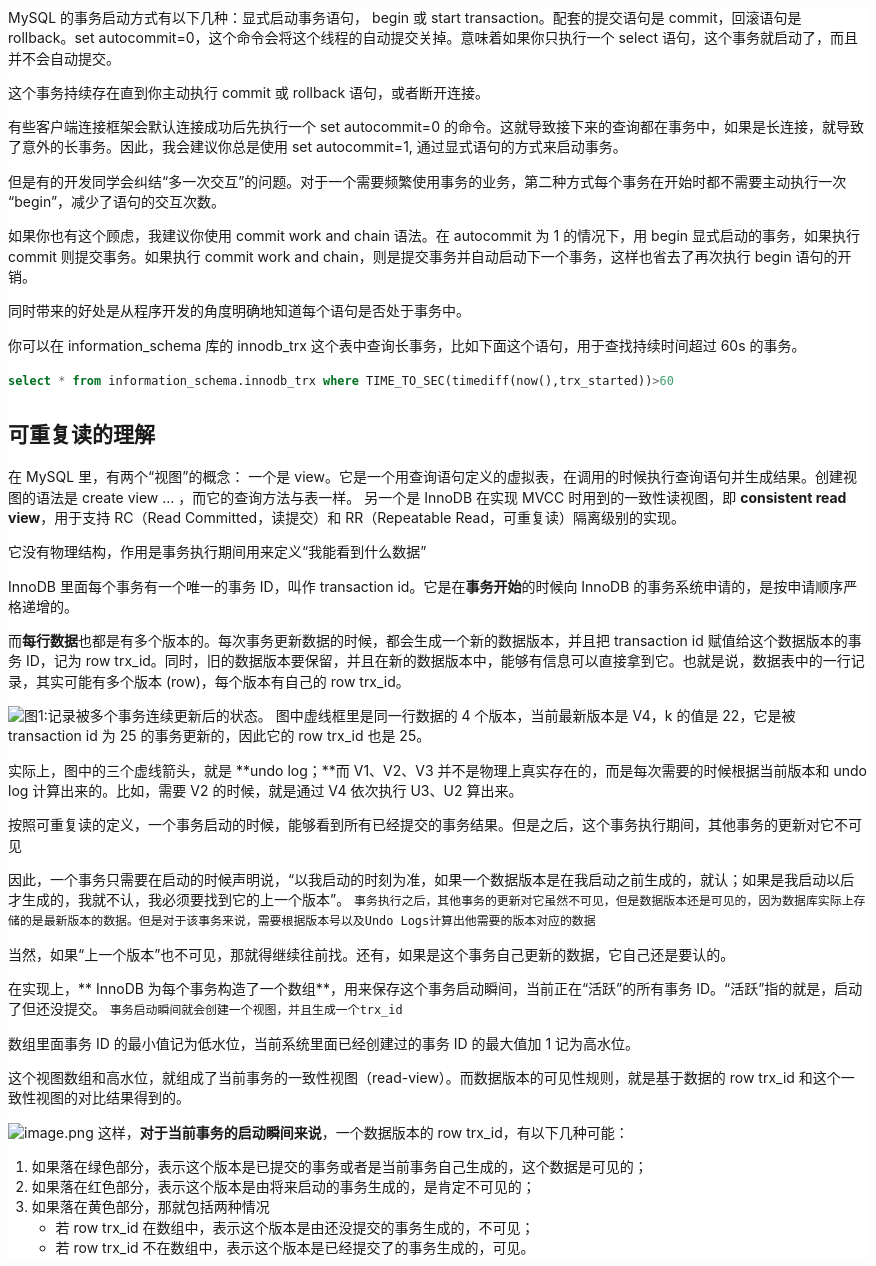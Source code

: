 MySQL 的事务启动方式有以下几种：显式启动事务语句， begin 或 start transaction。配套的提交语句是 commit，回滚语句是 rollback。set autocommit=0，这个命令会将这个线程的自动提交关掉。意味着如果你只执行一个 select 语句，这个事务就启动了，而且并不会自动提交。

这个事务持续存在直到你主动执行 commit 或 rollback 语句，或者断开连接。

有些客户端连接框架会默认连接成功后先执行一个 set autocommit=0 的命令。这就导致接下来的查询都在事务中，如果是长连接，就导致了意外的长事务。因此，我会建议你总是使用 set autocommit=1, 通过显式语句的方式来启动事务。

但是有的开发同学会纠结“多一次交互”的问题。对于一个需要频繁使用事务的业务，第二种方式每个事务在开始时都不需要主动执行一次 “begin”，减少了语句的交互次数。

如果你也有这个顾虑，我建议你使用 commit work and chain 语法。在 autocommit 为 1 的情况下，用 begin 显式启动的事务，如果执行 commit 则提交事务。如果执行 commit work and chain，则是提交事务并自动启动下一个事务，这样也省去了再次执行 begin 语句的开销。

同时带来的好处是从程序开发的角度明确地知道每个语句是否处于事务中。

你可以在 information_schema 库的 innodb_trx 这个表中查询长事务，比如下面这个语句，用于查找持续时间超过 60s 的事务。
```sql
select * from information_schema.innodb_trx where TIME_TO_SEC(timediff(now(),trx_started))>60
```


## 可重复读的理解
在 MySQL 里，有两个“视图”的概念：
一个是 view。它是一个用查询语句定义的虚拟表，在调用的时候执行查询语句并生成结果。创建视图的语法是 create view … ，而它的查询方法与表一样。
另一个是 InnoDB 在实现 MVCC 时用到的一致性读视图，即 **consistent read view**，用于支持 RC（Read Committed，读提交）和 RR（Repeatable Read，可重复读）隔离级别的实现。

它没有物理结构，作用是事务执行期间用来定义“我能看到什么数据”

InnoDB 里面每个事务有一个唯一的事务 ID，叫作 transaction id。它是在**事务开始**的时候向 InnoDB 的事务系统申请的，是按申请顺序严格递增的。

而**每行数据**也都是有多个版本的。每次事务更新数据的时候，都会生成一个新的数据版本，并且把 transaction id 赋值给这个数据版本的事务 ID，记为 row trx_id。同时，旧的数据版本要保留，并且在新的数据版本中，能够有信息可以直接拿到它。也就是说，数据表中的一行记录，其实可能有多个版本 (row)，每个版本有自己的 row trx_id。

![图1:记录被多个事务连续更新后的状态。](https://cdn.nlark.com/yuque/0/2022/png/22451783/1648431114419-7ad7fe30-7e51-44e9-83e8-381a4139a59c.png#averageHue=%23edefe4&clientId=ubdd7c6a3-1836-4&from=paste&id=u1f4cd4e2&originHeight=856&originWidth=1142&originalType=url&ratio=1&rotation=0&showTitle=true&size=349597&status=done&style=none&taskId=u6a2056db-3401-4df7-ae8f-e23a3b4608c&title=%E5%9B%BE1%3A%E8%AE%B0%E5%BD%95%E8%A2%AB%E5%A4%9A%E4%B8%AA%E4%BA%8B%E5%8A%A1%E8%BF%9E%E7%BB%AD%E6%9B%B4%E6%96%B0%E5%90%8E%E7%9A%84%E7%8A%B6%E6%80%81%E3%80%82 "图1:记录被多个事务连续更新后的状态。")
图中虚线框里是同一行数据的 4 个版本，当前最新版本是 V4，k 的值是 22，它是被 transaction id 为 25 的事务更新的，因此它的 row trx_id 也是 25。

实际上，图中的三个虚线箭头，就是 **undo log；**而 V1、V2、V3 并不是物理上真实存在的，而是每次需要的时候根据当前版本和 undo log 计算出来的。比如，需要 V2 的时候，就是通过 V4 依次执行 U3、U2 算出来。

按照可重复读的定义，一个事务启动的时候，能够看到所有已经提交的事务结果。但是之后，这个事务执行期间，其他事务的更新对它不可见

因此，一个事务只需要在启动的时候声明说，“以我启动的时刻为准，如果一个数据版本是在我启动之前生成的，就认；如果是我启动以后才生成的，我就不认，我必须要找到它的上一个版本”。
`事务执行之后，其他事务的更新对它虽然不可见，但是数据版本还是可见的，因为数据库实际上存储的是最新版本的数据。但是对于该事务来说，需要根据版本号以及Undo Logs计算出他需要的版本对应的数据`

当然，如果“上一个版本”也不可见，那就得继续往前找。还有，如果是这个事务自己更新的数据，它自己还是要认的。

在实现上，** InnoDB 为每个事务构造了一个数组**，用来保存这个事务启动瞬间，当前正在“活跃”的所有事务 ID。“活跃”指的就是，启动了但还没提交。
`事务启动瞬间就会创建一个视图，并且生成一个trx_id`

数组里面事务 ID 的最小值记为低水位，当前系统里面已经创建过的事务 ID 的最大值加 1 记为高水位。

这个视图数组和高水位，就组成了当前事务的一致性视图（read-view）。而数据版本的可见性规则，就是基于数据的 row trx_id 和这个一致性视图的对比结果得到的。

![image.png](https://cdn.nlark.com/yuque/0/2022/png/22451783/1648433319988-54447ac9-f2d7-442a-9fdf-d94d9a2584ba.png#averageHue=%23f4efe8&clientId=ubdd7c6a3-1836-4&from=paste&id=u2ff698cc&originHeight=856&originWidth=1142&originalType=url&ratio=1&rotation=0&showTitle=false&size=146395&status=done&style=none&taskId=u159b7bfa-f7ad-40c3-a9c8-151a3a6cb32&title=)
这样，**对于当前事务的启动瞬间来说**，一个数据版本的 row trx_id，有以下几种可能：

1. 如果落在绿色部分，表示这个版本是已提交的事务或者是当前事务自己生成的，这个数据是可见的；
2. 如果落在红色部分，表示这个版本是由将来启动的事务生成的，是肯定不可见的；
3. 如果落在黄色部分，那就包括两种情况
   - 若 row trx_id 在数组中，表示这个版本是由还没提交的事务生成的，不可见；
   - 若 row trx_id 不在数组中，表示这个版本是已经提交了的事务生成的，可见。
